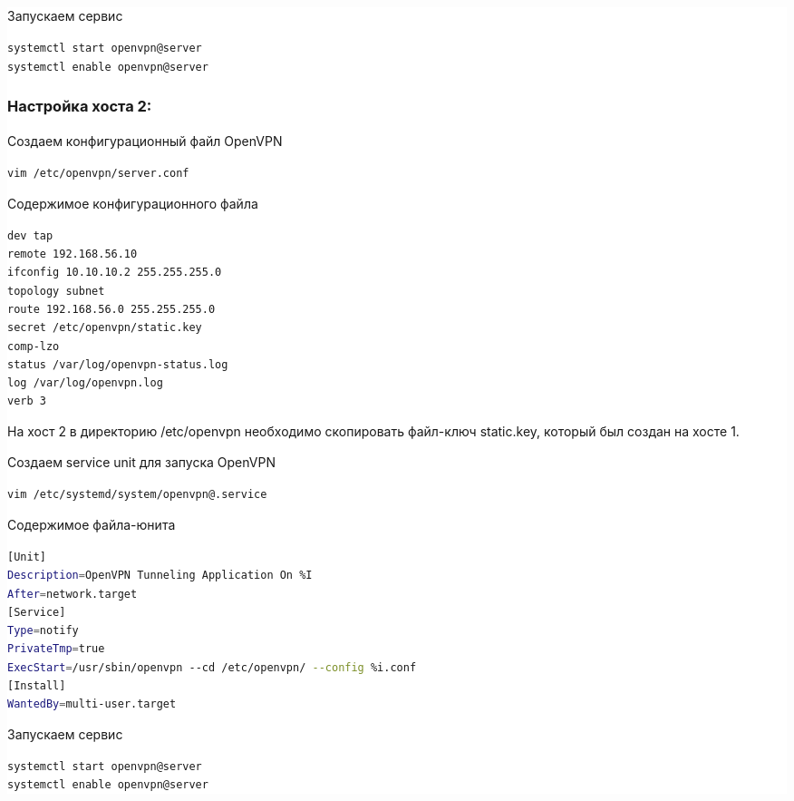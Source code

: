 Запускаем сервис

```sh
systemctl start openvpn@server 
systemctl enable openvpn@server
```

### Настройка хоста 2:

Cоздаем конфигурационный файл OpenVPN

```sh
vim /etc/openvpn/server.conf
```

Содержимое конфигурационного файла

```sh
dev tap 
remote 192.168.56.10 
ifconfig 10.10.10.2 255.255.255.0 
topology subnet 
route 192.168.56.0 255.255.255.0 
secret /etc/openvpn/static.key
comp-lzo
status /var/log/openvpn-status.log 
log /var/log/openvpn.log 
verb 3
```

На хост 2 в директорию /etc/openvpn необходимо скопировать файл-ключ static.key, который был создан на хосте 1.

Создаем service unit для запуска OpenVPN

```sh
vim /etc/systemd/system/openvpn@.service
```

Содержимое файла-юнита

```sh
[Unit] 
Description=OpenVPN Tunneling Application On %I 
After=network.target 
[Service] 
Type=notify 
PrivateTmp=true 
ExecStart=/usr/sbin/openvpn --cd /etc/openvpn/ --config %i.conf 
[Install] 
WantedBy=multi-user.target
```

Запускаем сервис

```sh
systemctl start openvpn@server 
systemctl enable openvpn@server
```
